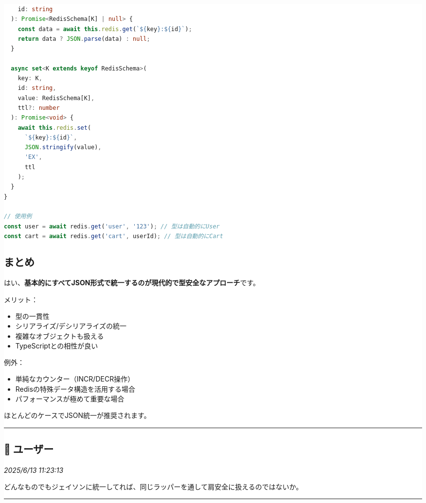 ```typescript
    id: string
  ): Promise<RedisSchema[K] | null> {
    const data = await this.redis.get(`${key}:${id}`);
    return data ? JSON.parse(data) : null;
  }

  async set<K extends keyof RedisSchema>(
    key: K,
    id: string,
    value: RedisSchema[K],
    ttl?: number
  ): Promise<void> {
    await this.redis.set(
      `${key}:${id}`,
      JSON.stringify(value),
      'EX',
      ttl
    );
  }
}

// 使用例
const user = await redis.get('user', '123'); // 型は自動的にUser
const cart = await redis.get('cart', userId); // 型は自動的にCart
```

## まとめ

はい、**基本的にすべてJSON形式で統一するのが現代的で型安全なアプローチ**です。

メリット：
- 型の一貫性
- シリアライズ/デシリアライズの統一
- 複雑なオブジェクトも扱える
- TypeScriptとの相性が良い

例外：
- 単純なカウンター（INCR/DECR操作）
- Redisの特殊データ構造を活用する場合
- パフォーマンスが極めて重要な場合

ほとんどのケースでJSON統一が推奨されます。

---

## 👤 ユーザー
*2025/6/13 11:23:13*

どんなものでもジェイソンに統一してれば、同じラッパーを通して肩安全に扱えるのではないか。

---
